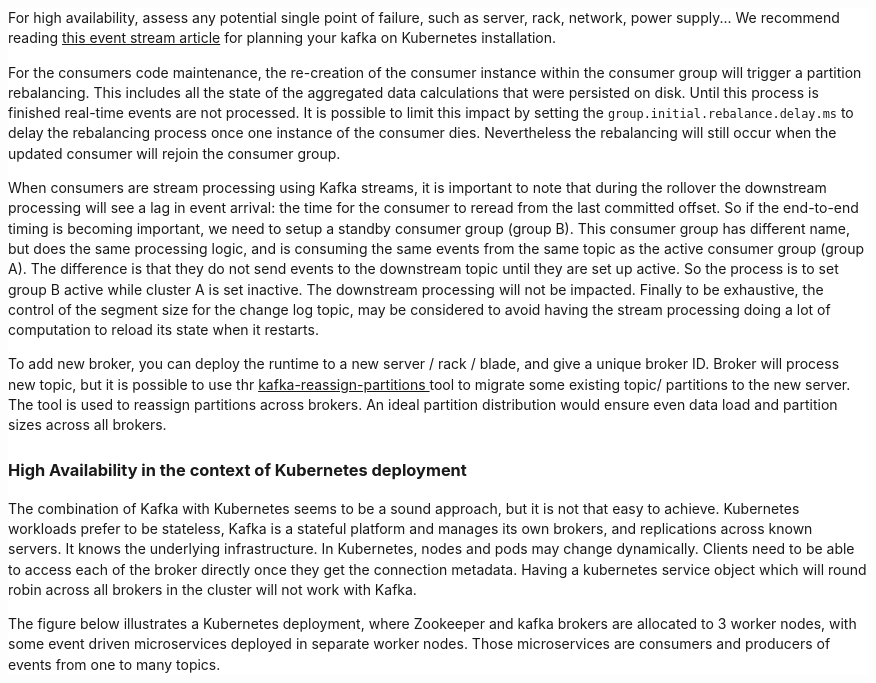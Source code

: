 For high availability, assess any potential single point of failure, such as server, 
rack, network, power supply... We recommend reading 
[this event stream article](https://ibm.github.io/event-streams/installing/planning/) for planning your kafka on Kubernetes installation.

For the consumers code maintenance, the re-creation of the consumer instance within the consumer 
group will trigger a partition rebalancing. This includes all the state of the aggregated data 
calculations that were persisted on disk. Until this process is finished real-time events are 
not processed. It is possible to limit this impact by setting the `group.initial.rebalance.delay.ms` 
to delay the rebalancing process once one instance of the consumer dies. 
Nevertheless the rebalancing will still occur when the updated consumer will rejoin the consumer 
group. 

When consumers are stream processing using Kafka streams, it is important to note that 
during the rollover the downstream processing will see a lag in event arrival: 
the time for the consumer to reread from the last committed offset. So if the end-to-end timing
 is becoming important, we need to setup a standby consumer group (group B). 
This consumer group has different name, but does the same processing logic, and is consuming 
the same events from the same topic as the active consumer group (group A). 
The difference is that they do not send events to the downstream topic until they are set 
up active. So the process is to set group B active while cluster A is set inactive. 
The downstream processing will not be impacted.
Finally to be exhaustive, the control of the segment size for the change log topic, may be considered to 
avoid having the stream processing doing a lot of computation to reload its state when it restarts.

To add new broker, you can deploy the runtime to a new server / rack / blade, and give a 
unique broker ID. Broker will process new topic, but it is possible to use thr [kafka-reassign-partitions ](https://access.redhat.com/documentation/en-us/red_hat_amq/7.4/html/using_amq_streams_on_red_hat_enterprise_linux_rhel/scaling_clusters) tool to migrate some existing 
topic/ partitions to the new server. The tool is used to reassign partitions across brokers. 
An ideal partition distribution would ensure even data load and partition sizes across all brokers.

### High Availability in the context of Kubernetes deployment

The combination of Kafka with Kubernetes seems to be a sound approach, but it is not that easy to achieve. 
Kubernetes workloads prefer to be stateless,
Kafka is a stateful platform and manages its own brokers, and replications across known servers. 
It knows the underlying infrastructure.
In Kubernetes, nodes and pods may change dynamically. Clients need to be able to access each of the broker 
directly once they get the connection metadata.
Having a kubernetes service object which will round robin across all brokers in the cluster will not work with Kafka.

The figure below illustrates a Kubernetes deployment, where Zookeeper and kafka brokers are allocated to 3 worker nodes, 
with some event driven microservices deployed
in separate worker nodes. Those microservices are consumers and producers of events from one 
to many topics.
